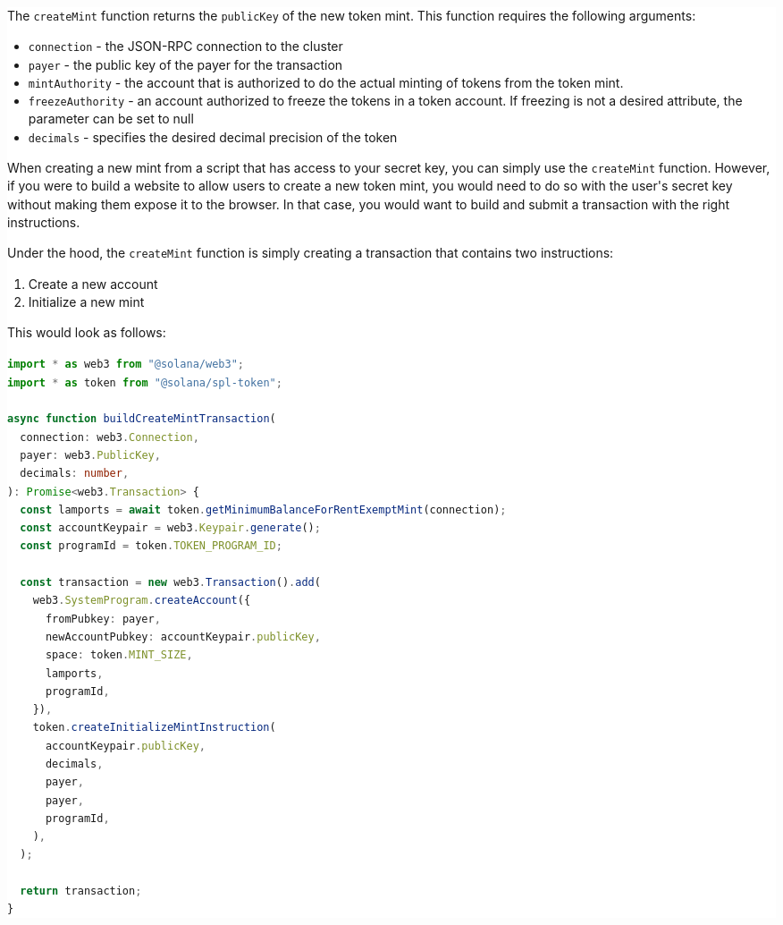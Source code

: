 The `createMint` function returns the `publicKey` of the new token mint. This
function requires the following arguments:

- `connection` - the JSON-RPC connection to the cluster
- `payer` - the public key of the payer for the transaction
- `mintAuthority` - the account that is authorized to do the actual minting of
  tokens from the token mint.
- `freezeAuthority` - an account authorized to freeze the tokens in a token
  account. If freezing is not a desired attribute, the parameter can be set to
  null
- `decimals` - specifies the desired decimal precision of the token

When creating a new mint from a script that has access to your secret key, you
can simply use the `createMint` function. However, if you were to build a
website to allow users to create a new token mint, you would need to do so with
the user's secret key without making them expose it to the browser. In that
case, you would want to build and submit a transaction with the right
instructions.

Under the hood, the `createMint` function is simply creating a transaction that
contains two instructions:

1. Create a new account
2. Initialize a new mint

This would look as follows:

```typescript
import * as web3 from "@solana/web3";
import * as token from "@solana/spl-token";

async function buildCreateMintTransaction(
  connection: web3.Connection,
  payer: web3.PublicKey,
  decimals: number,
): Promise<web3.Transaction> {
  const lamports = await token.getMinimumBalanceForRentExemptMint(connection);
  const accountKeypair = web3.Keypair.generate();
  const programId = token.TOKEN_PROGRAM_ID;

  const transaction = new web3.Transaction().add(
    web3.SystemProgram.createAccount({
      fromPubkey: payer,
      newAccountPubkey: accountKeypair.publicKey,
      space: token.MINT_SIZE,
      lamports,
      programId,
    }),
    token.createInitializeMintInstruction(
      accountKeypair.publicKey,
      decimals,
      payer,
      payer,
      programId,
    ),
  );

  return transaction;
}
```
